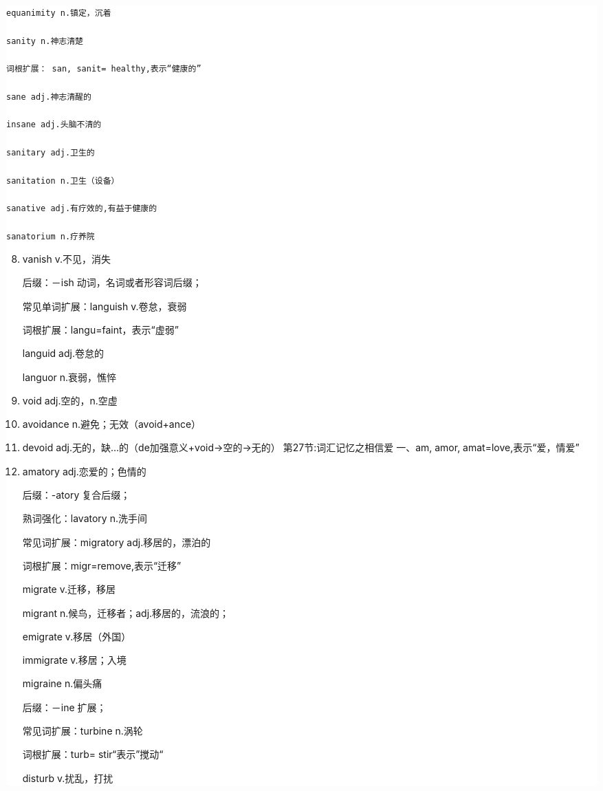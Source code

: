 	equanimity n.镇定，沉着

	sanity n.神志清楚

	词根扩展： san, sanit= healthy,表示“健康的” 

	sane adj.神志清醒的

	insane adj.头脑不清的

	sanitary adj.卫生的

	sanitation n.卫生（设备）

	sanative adj.有疗效的,有益于健康的

	sanatorium n.疗养院

8. vanish v.不见，消失

	后缀：－ish 动词，名词或者形容词后缀；

	常见单词扩展：languish v.卷怠，衰弱

	词根扩展：langu=faint，表示“虚弱” 

	languid adj.卷怠的

	languor n.衰弱，憔悴

9. void adj.空的，n.空虚
10. avoidance n.避免；无效（avoid+ance）
11. devoid adj.无的，缺…的（de加强意义+void→空的→无的）
第27节:词汇记忆之相信爱
一、am, amor, amat=love,表示“爱，情爱”

1. amatory adj.恋爱的；色情的

	后缀：-atory 复合后缀；

	熟词强化：lavatory n.洗手间

	常见词扩展：migratory adj.移居的，漂泊的

	词根扩展：migr=remove,表示“迁移” 

	migrate v.迁移，移居

	migrant n.候鸟，迁移者；adj.移居的，流浪的；

	emigrate v.移居（外国）

	immigrate v.移居；入境

	migraine n.偏头痛


	后缀：－ine 扩展；

	常见词扩展：turbine n.涡轮

	词根扩展：turb= stir“表示”搅动“ 

	disturb v.扰乱，打扰
